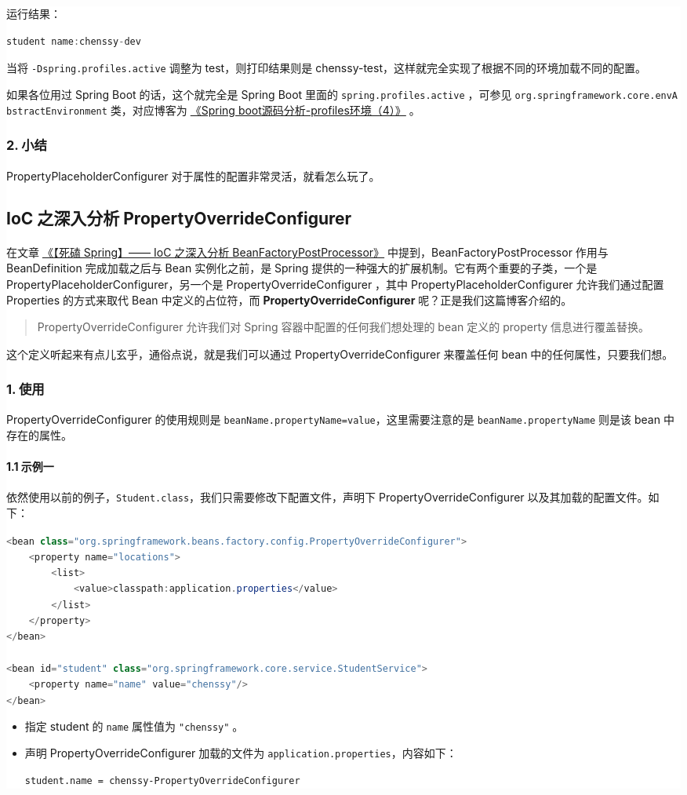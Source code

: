 运行结果：

```java
student name:chenssy-dev
```

当将 `-Dspring.profiles.active` 调整为 test，则打印结果则是 chenssy-test，这样就完全实现了根据不同的环境加载不同的配置。

如果各位用过 Spring Boot 的话，这个就完全是 Spring Boot 里面的 `spring.profiles.active` ，可参见 `org.springframework.core.envAbstractEnvironment` 类，对应博客为 [《Spring boot源码分析-profiles环境（4）》](https://blog.csdn.net/jamet/article/details/77508182) 。

### 2. 小结

PropertyPlaceholderConfigurer 对于属性的配置非常灵活，就看怎么玩了。

## IoC 之深入分析 PropertyOverrideConfigurer

﻿在文章 [《【死磕 Spring】—— IoC 之深入分析 BeanFactoryPostProcessor》](http://svip.iocoder.cn/Spring/IoC-BeanFactoryPostProcessor) 中提到，BeanFactoryPostProcessor 作用与 BeanDefinition 完成加载之后与 Bean 实例化之前，是 Spring 提供的一种强大的扩展机制。它有两个重要的子类，一个是 PropertyPlaceholderConfigurer，另一个是 PropertyOverrideConfigurer ，其中 PropertyPlaceholderConfigurer 允许我们通过配置 Properties 的方式来取代 Bean 中定义的占位符，而 **PropertyOverrideConfigurer** 呢？正是我们这篇博客介绍的。

> PropertyOverrideConfigurer 允许我们对 Spring 容器中配置的任何我们想处理的 bean 定义的 property 信息进行覆盖替换。

这个定义听起来有点儿玄乎，通俗点说，就是我们可以通过 PropertyOverrideConfigurer 来覆盖任何 bean 中的任何属性，只要我们想。

### 1. 使用

PropertyOverrideConfigurer 的使用规则是 `beanName.propertyName=value`，这里需要注意的是 `beanName.propertyName` 则是该 bean 中存在的属性。

#### 1.1 示例一

依然使用以前的例子，`Student.class`，我们只需要修改下配置文件，声明下 PropertyOverrideConfigurer 以及其加载的配置文件。如下：

```java
<bean class="org.springframework.beans.factory.config.PropertyOverrideConfigurer">
    <property name="locations">
        <list>
            <value>classpath:application.properties</value>
        </list>
    </property>
</bean>

<bean id="student" class="org.springframework.core.service.StudentService">
    <property name="name" value="chenssy"/>
</bean>
```

- 指定 student 的 `name` 属性值为 `"chenssy"` 。

- 声明 PropertyOverrideConfigurer 加载的文件为 `application.properties`，内容如下：

  ```
  student.name = chenssy-PropertyOverrideConfigurer
  ```
